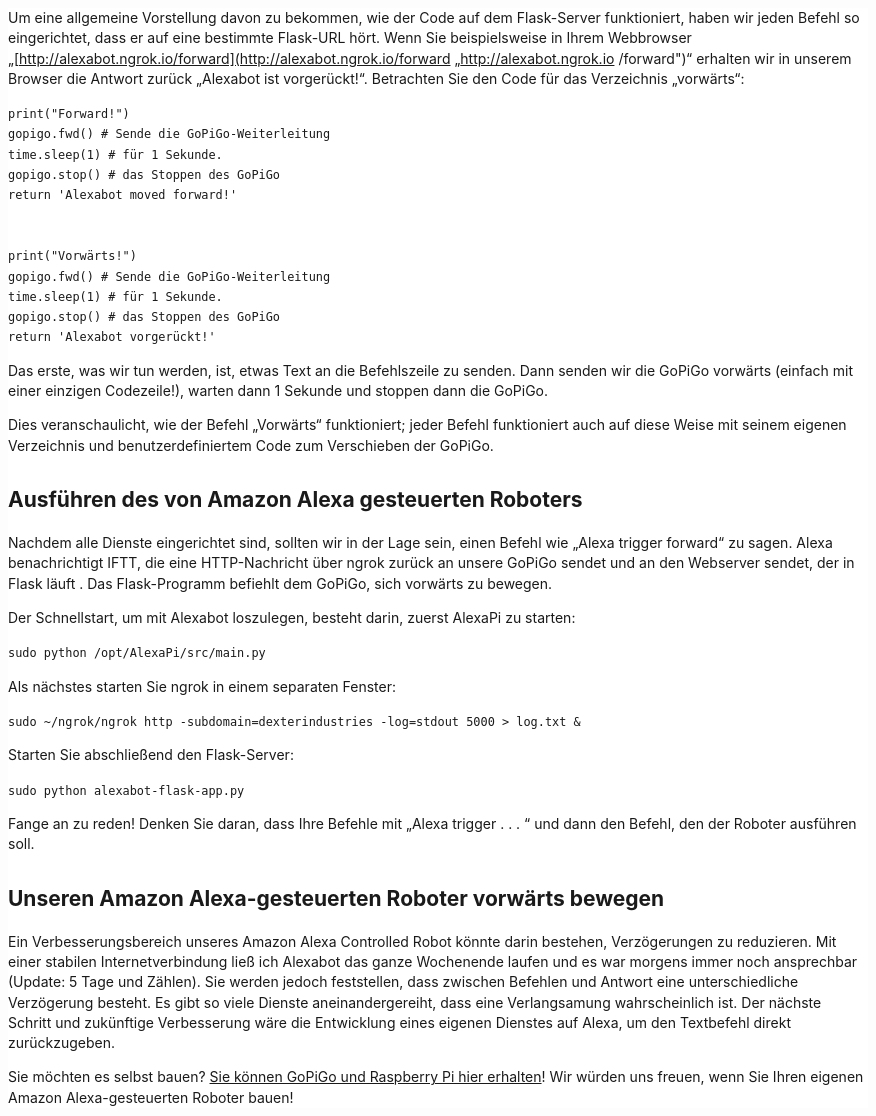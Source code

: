 
Um eine allgemeine Vorstellung davon zu bekommen, wie der Code auf dem Flask-Server funktioniert, haben wir jeden Befehl so eingerichtet, dass er auf eine bestimmte Flask-URL hört. Wenn Sie beispielsweise in Ihrem Webbrowser „[http://alexabot.ngrok.io/forward](http://alexabot.ngrok.io/forward „http://alexabot.ngrok.io /forward")“ erhalten wir in unserem Browser die Antwort zurück „Alexabot ist vorgerückt!“. Betrachten Sie den Code für das Verzeichnis „vorwärts“:

    print("Forward!")
    gopigo.fwd() # Sende die GoPiGo-Weiterleitung
    time.sleep(1) # für 1 Sekunde.
    gopigo.stop() # das Stoppen des GoPiGo
    return 'Alexabot moved forward!'


	print("Vorwärts!")
    gopigo.fwd() # Sende die GoPiGo-Weiterleitung
    time.sleep(1) # für 1 Sekunde.
    gopigo.stop() # das Stoppen des GoPiGo
    return 'Alexabot vorgerückt!'

Das erste, was wir tun werden, ist, etwas Text an die Befehlszeile zu senden. Dann senden wir die GoPiGo vorwärts (einfach mit einer einzigen Codezeile!), warten dann 1 Sekunde und stoppen dann die GoPiGo.

Dies veranschaulicht, wie der Befehl „Vorwärts“ funktioniert; jeder Befehl funktioniert auch auf diese Weise mit seinem eigenen Verzeichnis und benutzerdefiniertem Code zum Verschieben der GoPiGo.



## Ausführen des von Amazon Alexa gesteuerten Roboters
Nachdem alle Dienste eingerichtet sind, sollten wir in der Lage sein, einen Befehl wie „Alexa trigger forward“ zu sagen. Alexa benachrichtigt IFTT, die eine HTTP-Nachricht über ngrok zurück an unsere GoPiGo sendet und an den Webserver sendet, der in Flask läuft . Das Flask-Programm befiehlt dem GoPiGo, sich vorwärts zu bewegen.

Der Schnellstart, um mit Alexabot loszulegen, besteht darin, zuerst AlexaPi zu starten:

    sudo python /opt/AlexaPi/src/main.py

Als nächstes starten Sie ngrok in einem separaten Fenster:

    sudo ~/ngrok/ngrok http -subdomain=dexterindustries -log=stdout 5000 > log.txt &

Starten Sie abschließend den Flask-Server:

    sudo python alexabot-flask-app.py

Fange an zu reden! Denken Sie daran, dass Ihre Befehle mit „Alexa trigger . . . “ und dann den Befehl, den der Roboter ausführen soll.

## Unseren Amazon Alexa-gesteuerten Roboter vorwärts bewegen
Ein Verbesserungsbereich unseres Amazon Alexa Controlled Robot könnte darin bestehen, Verzögerungen zu reduzieren. Mit einer stabilen Internetverbindung ließ ich Alexabot das ganze Wochenende laufen und es war morgens immer noch ansprechbar (Update: 5 Tage und Zählen). Sie werden jedoch feststellen, dass zwischen Befehlen und Antwort eine unterschiedliche Verzögerung besteht. Es gibt so viele Dienste aneinandergereiht, dass eine Verlangsamung wahrscheinlich ist. Der nächste Schritt und zukünftige Verbesserung wäre die Entwicklung eines eigenen Dienstes auf Alexa, um den Textbefehl direkt zurückzugeben.

Sie möchten es selbst bauen? [Sie können GoPiGo und Raspberry Pi hier erhalten](https://www.dexterindustries.com/store/ "Sie können GoPiGo und Raspberry Pi hier erhalten")! Wir würden uns freuen, wenn Sie Ihren eigenen Amazon Alexa-gesteuerten Roboter bauen!